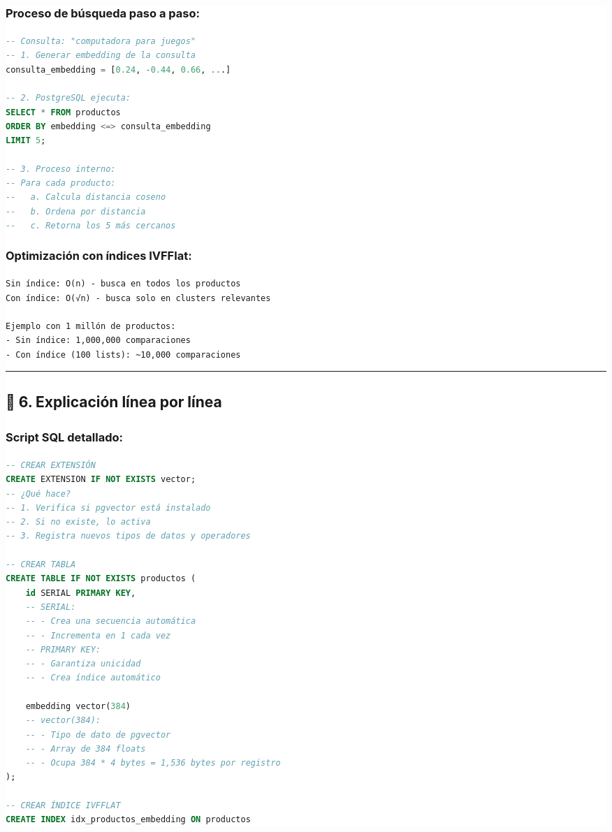 ### Proceso de búsqueda paso a paso:

```sql
-- Consulta: "computadora para juegos"
-- 1. Generar embedding de la consulta
consulta_embedding = [0.24, -0.44, 0.66, ...]

-- 2. PostgreSQL ejecuta:
SELECT * FROM productos
ORDER BY embedding <=> consulta_embedding
LIMIT 5;

-- 3. Proceso interno:
-- Para cada producto:
--   a. Calcula distancia coseno
--   b. Ordena por distancia
--   c. Retorna los 5 más cercanos
```

### Optimización con índices IVFFlat:

```
Sin índice: O(n) - busca en todos los productos
Con índice: O(√n) - busca solo en clusters relevantes

Ejemplo con 1 millón de productos:
- Sin índice: 1,000,000 comparaciones
- Con índice (100 lists): ~10,000 comparaciones
```

---

## 📝 6. Explicación línea por línea <a id="linea-por-linea"></a>

### Script SQL detallado:

```sql
-- CREAR EXTENSIÓN
CREATE EXTENSION IF NOT EXISTS vector;
-- ¿Qué hace?
-- 1. Verifica si pgvector está instalado
-- 2. Si no existe, lo activa
-- 3. Registra nuevos tipos de datos y operadores

-- CREAR TABLA
CREATE TABLE IF NOT EXISTS productos (
    id SERIAL PRIMARY KEY,
    -- SERIAL: 
    -- - Crea una secuencia automática
    -- - Incrementa en 1 cada vez
    -- PRIMARY KEY:
    -- - Garantiza unicidad
    -- - Crea índice automático
    
    embedding vector(384)
    -- vector(384):
    -- - Tipo de dato de pgvector
    -- - Array de 384 floats
    -- - Ocupa 384 * 4 bytes = 1,536 bytes por registro
);

-- CREAR ÍNDICE IVFFLAT
CREATE INDEX idx_productos_embedding ON productos 
```